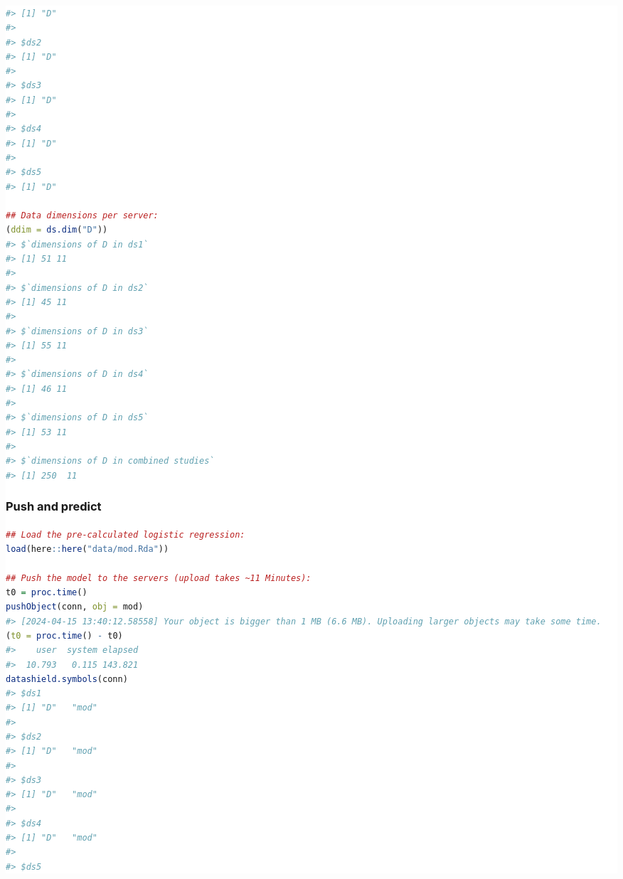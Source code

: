 ``` r
#> [1] "D"
#> 
#> $ds2
#> [1] "D"
#> 
#> $ds3
#> [1] "D"
#> 
#> $ds4
#> [1] "D"
#> 
#> $ds5
#> [1] "D"

## Data dimensions per server:
(ddim = ds.dim("D"))
#> $`dimensions of D in ds1`
#> [1] 51 11
#> 
#> $`dimensions of D in ds2`
#> [1] 45 11
#> 
#> $`dimensions of D in ds3`
#> [1] 55 11
#> 
#> $`dimensions of D in ds4`
#> [1] 46 11
#> 
#> $`dimensions of D in ds5`
#> [1] 53 11
#> 
#> $`dimensions of D in combined studies`
#> [1] 250  11
```

### Push and predict

``` r
## Load the pre-calculated logistic regression:
load(here::here("data/mod.Rda"))

## Push the model to the servers (upload takes ~11 Minutes):
t0 = proc.time()
pushObject(conn, obj = mod)
#> [2024-04-15 13:40:12.58558] Your object is bigger than 1 MB (6.6 MB). Uploading larger objects may take some time.
(t0 = proc.time() - t0)
#>    user  system elapsed 
#>  10.793   0.115 143.821
datashield.symbols(conn)
#> $ds1
#> [1] "D"   "mod"
#> 
#> $ds2
#> [1] "D"   "mod"
#> 
#> $ds3
#> [1] "D"   "mod"
#> 
#> $ds4
#> [1] "D"   "mod"
#> 
#> $ds5
```